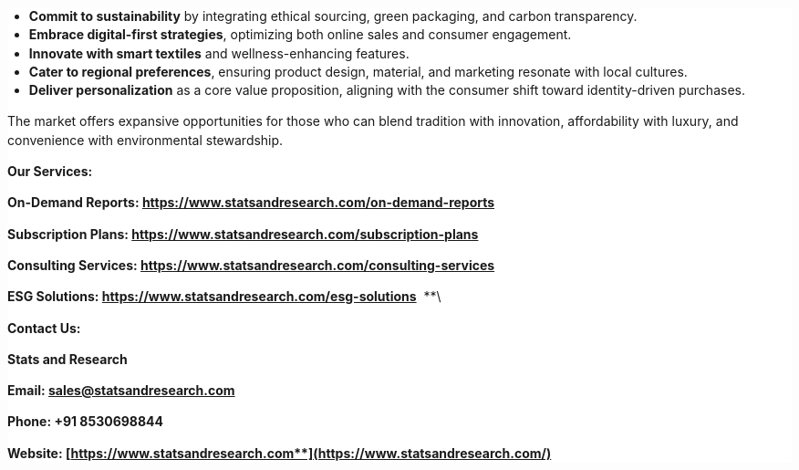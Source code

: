 - **Commit to sustainability** by integrating ethical sourcing, green packaging, and carbon transparency.
- **Embrace digital-first strategies**, optimizing both online sales and consumer engagement.
- **Innovate with smart textiles** and wellness-enhancing features.
- **Cater to regional preferences**, ensuring product design, material, and marketing resonate with local cultures.
- **Deliver personalization** as a core value proposition, aligning with the consumer shift toward identity-driven purchases.

The market offers expansive opportunities for those who can blend tradition with innovation, affordability with luxury, and convenience with environmental stewardship.

**Our Services:** 

**On-Demand Reports: <https://www.statsandresearch.com/on-demand-reports>** 

**Subscription Plans: <https://www.statsandresearch.com/subscription-plans>** 

**Consulting Services: <https://www.statsandresearch.com/consulting-services>** 

**ESG Solutions: <https://www.statsandresearch.com/esg-solutions>** 
**\


**Contact Us:** 

**Stats and Research** 

**Email: <sales@statsandresearch.com>** 

**Phone: +91 8530698844** 

**Website: [https://www.statsandresearch.com**](https://www.statsandresearch.com/)**

